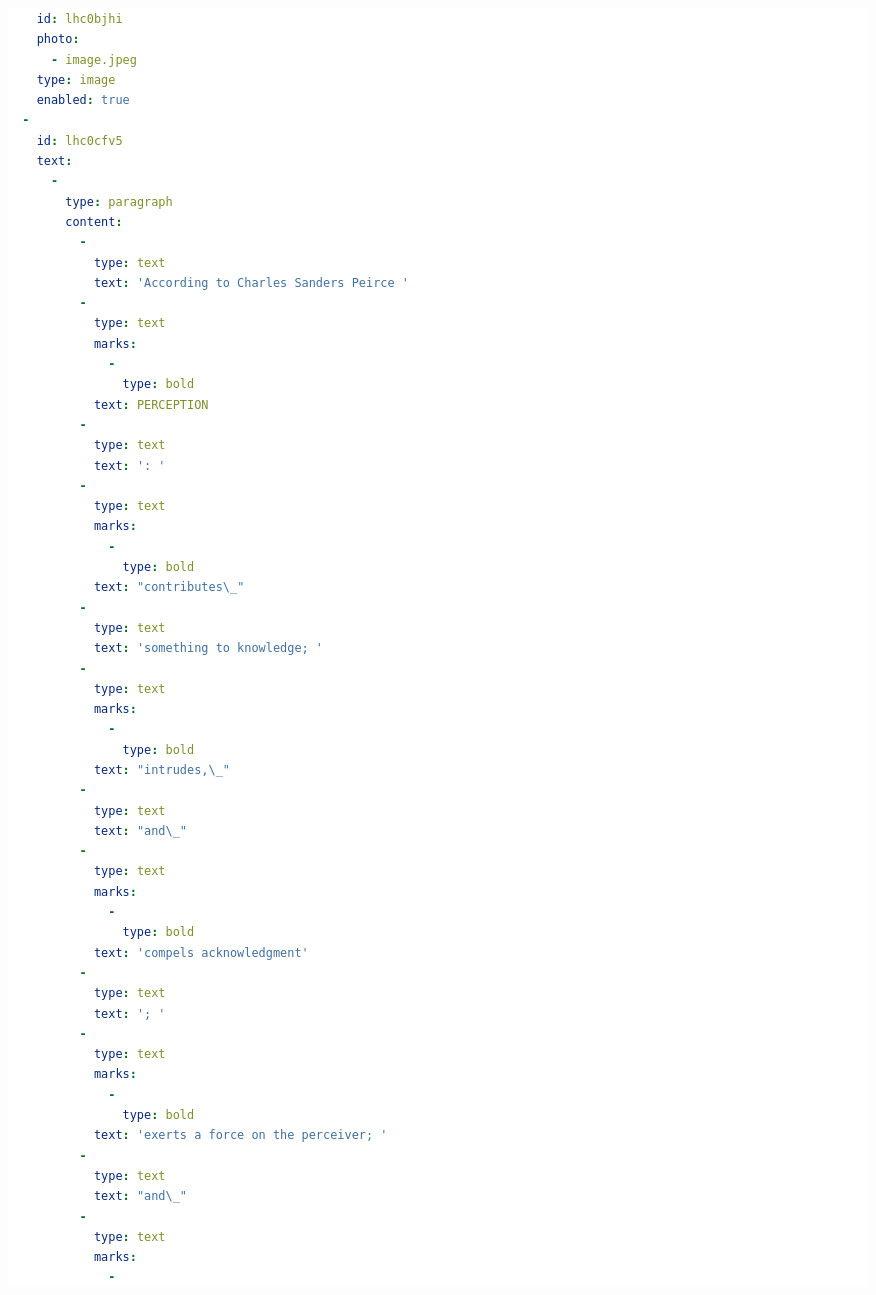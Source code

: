 ```yaml
    id: lhc0bjhi
    photo:
      - image.jpeg
    type: image
    enabled: true
  -
    id: lhc0cfv5
    text:
      -
        type: paragraph
        content:
          -
            type: text
            text: 'According to Charles Sanders Peirce '
          -
            type: text
            marks:
              -
                type: bold
            text: PERCEPTION
          -
            type: text
            text: ': '
          -
            type: text
            marks:
              -
                type: bold
            text: "contributes\_"
          -
            type: text
            text: 'something to knowledge; '
          -
            type: text
            marks:
              -
                type: bold
            text: "intrudes,\_"
          -
            type: text
            text: "and\_"
          -
            type: text
            marks:
              -
                type: bold
            text: 'compels acknowledgment'
          -
            type: text
            text: '; '
          -
            type: text
            marks:
              -
                type: bold
            text: 'exerts a force on the perceiver; '
          -
            type: text
            text: "and\_"
          -
            type: text
            marks:
              -
```